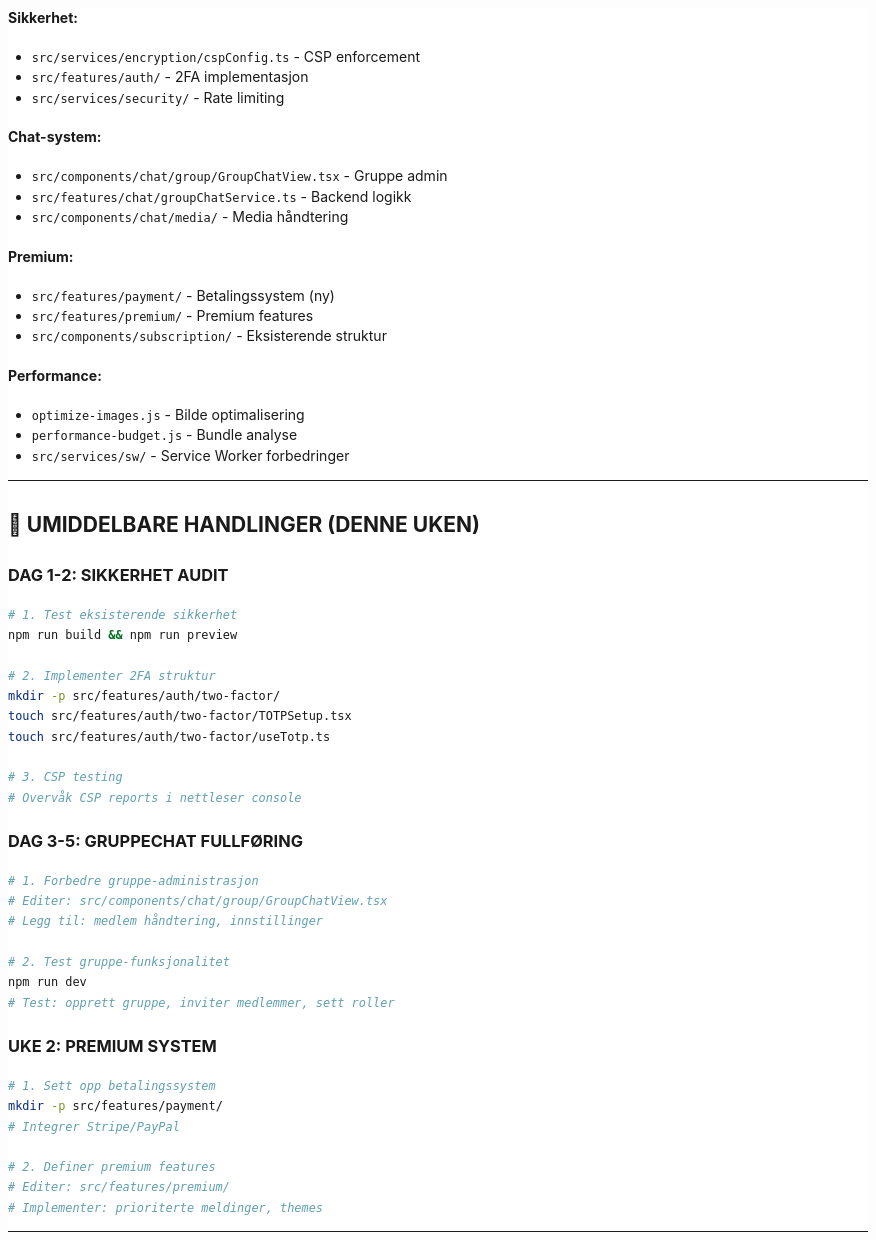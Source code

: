 #### Sikkerhet:
- `src/services/encryption/cspConfig.ts` - CSP enforcement
- `src/features/auth/` - 2FA implementasjon
- `src/services/security/` - Rate limiting

#### Chat-system:
- `src/components/chat/group/GroupChatView.tsx` - Gruppe admin
- `src/features/chat/groupChatService.ts` - Backend logikk
- `src/components/chat/media/` - Media håndtering

#### Premium:
- `src/features/payment/` - Betalingssystem (ny)
- `src/features/premium/` - Premium features
- `src/components/subscription/` - Eksisterende struktur

#### Performance:
- `optimize-images.js` - Bilde optimalisering
- `performance-budget.js` - Bundle analyse
- `src/services/sw/` - Service Worker forbedringer

---

## 🎯 **UMIDDELBARE HANDLINGER (DENNE UKEN)**

### **DAG 1-2: SIKKERHET AUDIT**
```bash
# 1. Test eksisterende sikkerhet
npm run build && npm run preview

# 2. Implementer 2FA struktur
mkdir -p src/features/auth/two-factor/
touch src/features/auth/two-factor/TOTPSetup.tsx
touch src/features/auth/two-factor/useTotp.ts

# 3. CSP testing
# Overvåk CSP reports i nettleser console
```

### **DAG 3-5: GRUPPECHAT FULLFØRING**
```bash
# 1. Forbedre gruppe-administrasjon
# Editer: src/components/chat/group/GroupChatView.tsx
# Legg til: medlem håndtering, innstillinger

# 2. Test gruppe-funksjonalitet
npm run dev
# Test: opprett gruppe, inviter medlemmer, sett roller
```

### **UKE 2: PREMIUM SYSTEM**
```bash
# 1. Sett opp betalingssystem
mkdir -p src/features/payment/
# Integrer Stripe/PayPal

# 2. Definer premium features
# Editer: src/features/premium/
# Implementer: prioriterte meldinger, themes
```

---